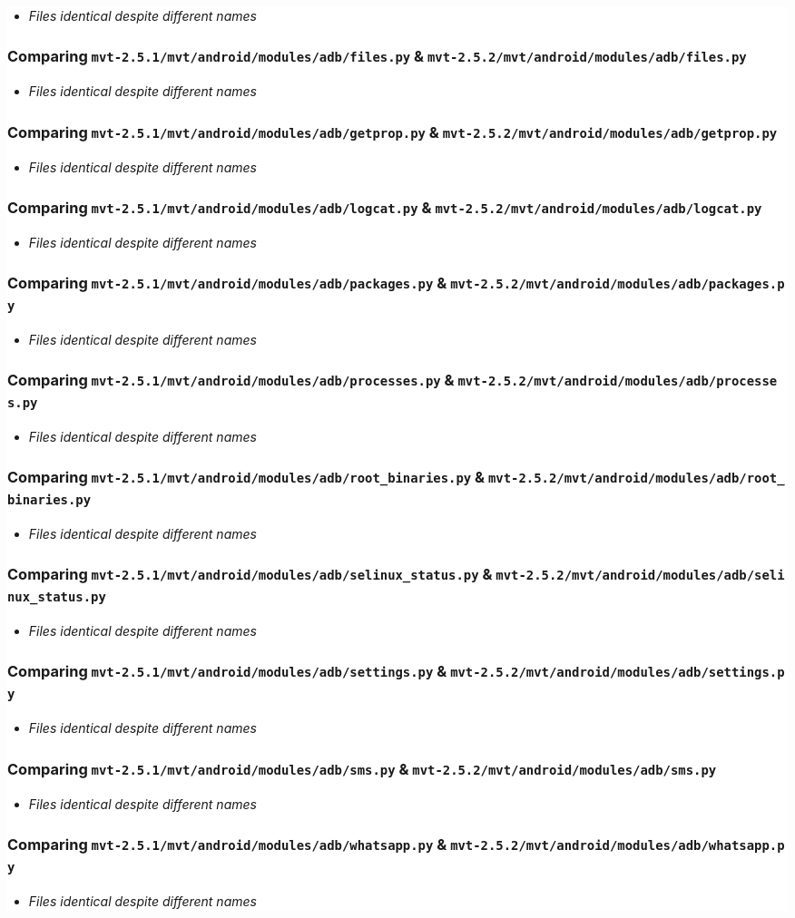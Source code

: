  * *Files identical despite different names*

### Comparing `mvt-2.5.1/mvt/android/modules/adb/files.py` & `mvt-2.5.2/mvt/android/modules/adb/files.py`

 * *Files identical despite different names*

### Comparing `mvt-2.5.1/mvt/android/modules/adb/getprop.py` & `mvt-2.5.2/mvt/android/modules/adb/getprop.py`

 * *Files identical despite different names*

### Comparing `mvt-2.5.1/mvt/android/modules/adb/logcat.py` & `mvt-2.5.2/mvt/android/modules/adb/logcat.py`

 * *Files identical despite different names*

### Comparing `mvt-2.5.1/mvt/android/modules/adb/packages.py` & `mvt-2.5.2/mvt/android/modules/adb/packages.py`

 * *Files identical despite different names*

### Comparing `mvt-2.5.1/mvt/android/modules/adb/processes.py` & `mvt-2.5.2/mvt/android/modules/adb/processes.py`

 * *Files identical despite different names*

### Comparing `mvt-2.5.1/mvt/android/modules/adb/root_binaries.py` & `mvt-2.5.2/mvt/android/modules/adb/root_binaries.py`

 * *Files identical despite different names*

### Comparing `mvt-2.5.1/mvt/android/modules/adb/selinux_status.py` & `mvt-2.5.2/mvt/android/modules/adb/selinux_status.py`

 * *Files identical despite different names*

### Comparing `mvt-2.5.1/mvt/android/modules/adb/settings.py` & `mvt-2.5.2/mvt/android/modules/adb/settings.py`

 * *Files identical despite different names*

### Comparing `mvt-2.5.1/mvt/android/modules/adb/sms.py` & `mvt-2.5.2/mvt/android/modules/adb/sms.py`

 * *Files identical despite different names*

### Comparing `mvt-2.5.1/mvt/android/modules/adb/whatsapp.py` & `mvt-2.5.2/mvt/android/modules/adb/whatsapp.py`

 * *Files identical despite different names*
